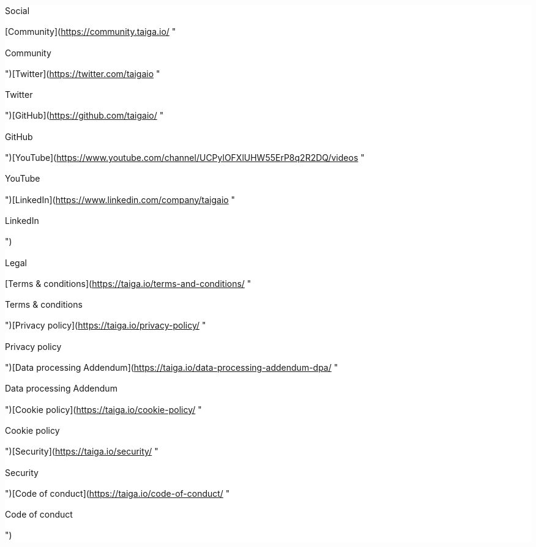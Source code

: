Social

[Community](https://community.taiga.io/ "<p data-block-key="uijs0">Community</p>")[Twitter](https://twitter.com/taigaio "<p data-block-key="jwilx">Twitter</p>")[GitHub](https://github.com/taigaio/ "<p data-block-key="w3xjr">GitHub</p>")[YouTube](https://www.youtube.com/channel/UCPylOFXlUHW55ErP8q2R2DQ/videos "<p data-block-key="maflb">YouTube</p>")[LinkedIn](https://www.linkedin.com/company/taigaio "<p data-block-key="8bh0b">LinkedIn</p>")

Legal

[Terms & conditions](https://taiga.io/terms-and-conditions/ "<p data-block-key="arvhy">Terms &amp; conditions</p>")[Privacy policy](https://taiga.io/privacy-policy/ "<p data-block-key="6x3bd">Privacy policy</p>")[Data processing Addendum](https://taiga.io/data-processing-addendum-dpa/ "<p data-block-key="83yqn">Data processing Addendum</p>")[Cookie policy](https://taiga.io/cookie-policy/ "<p data-block-key="um93d">Cookie policy</p>")[Security](https://taiga.io/security/ "<p data-block-key="kmbu2">Security</p>")[Code of conduct](https://taiga.io/code-of-conduct/ "<p data-block-key="pjjzs">Code of conduct</p>")